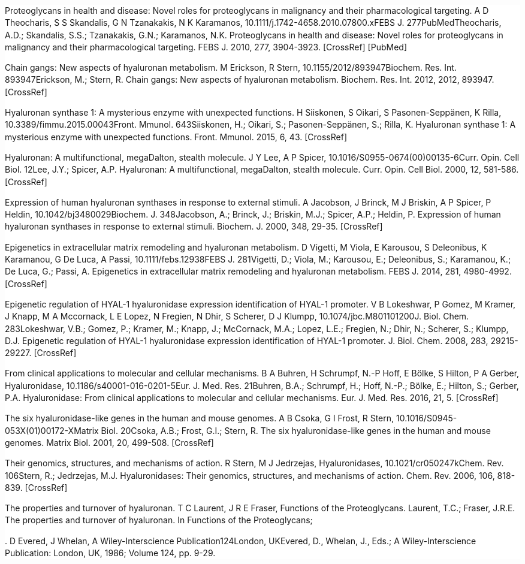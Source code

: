 Proteoglycans in health and disease: Novel roles for proteoglycans in malignancy and their pharmacological targeting. A D Theocharis, S S Skandalis, G N Tzanakakis, N K Karamanos, 10.1111/j.1742-4658.2010.07800.xFEBS J. 277PubMedTheocharis, A.D.; Skandalis, S.S.; Tzanakakis, G.N.; Karamanos, N.K. Proteoglycans in health and disease: Novel roles for proteoglycans in malignancy and their pharmacological targeting. FEBS J. 2010, 277, 3904-3923. [CrossRef] [PubMed]

Chain gangs: New aspects of hyaluronan metabolism. M Erickson, R Stern, 10.1155/2012/893947Biochem. Res. Int. 893947Erickson, M.; Stern, R. Chain gangs: New aspects of hyaluronan metabolism. Biochem. Res. Int. 2012, 2012, 893947. [CrossRef]

Hyaluronan synthase 1: A mysterious enzyme with unexpected functions. H Siiskonen, S Oikari, S Pasonen-Seppänen, K Rilla, 10.3389/fimmu.2015.00043Front. Mmunol. 643Siiskonen, H.; Oikari, S.; Pasonen-Seppänen, S.; Rilla, K. Hyaluronan synthase 1: A mysterious enzyme with unexpected functions. Front. Mmunol. 2015, 6, 43. [CrossRef]

Hyaluronan: A multifunctional, megaDalton, stealth molecule. J Y Lee, A P Spicer, 10.1016/S0955-0674(00)00135-6Curr. Opin. Cell Biol. 12Lee, J.Y.; Spicer, A.P. Hyaluronan: A multifunctional, megaDalton, stealth molecule. Curr. Opin. Cell Biol. 2000, 12, 581-586. [CrossRef]

Expression of human hyaluronan synthases in response to external stimuli. A Jacobson, J Brinck, M J Briskin, A P Spicer, P Heldin, 10.1042/bj3480029Biochem. J. 348Jacobson, A.; Brinck, J.; Briskin, M.J.; Spicer, A.P.; Heldin, P. Expression of human hyaluronan synthases in response to external stimuli. Biochem. J. 2000, 348, 29-35. [CrossRef]

Epigenetics in extracellular matrix remodeling and hyaluronan metabolism. D Vigetti, M Viola, E Karousou, S Deleonibus, K Karamanou, G De Luca, A Passi, 10.1111/febs.12938FEBS J. 281Vigetti, D.; Viola, M.; Karousou, E.; Deleonibus, S.; Karamanou, K.; De Luca, G.; Passi, A. Epigenetics in extracellular matrix remodeling and hyaluronan metabolism. FEBS J. 2014, 281, 4980-4992. [CrossRef]

Epigenetic regulation of HYAL-1 hyaluronidase expression identification of HYAL-1 promoter. V B Lokeshwar, P Gomez, M Kramer, J Knapp, M A Mccornack, L E Lopez, N Fregien, N Dhir, S Scherer, D J Klumpp, 10.1074/jbc.M801101200J. Biol. Chem. 283Lokeshwar, V.B.; Gomez, P.; Kramer, M.; Knapp, J.; McCornack, M.A.; Lopez, L.E.; Fregien, N.; Dhir, N.; Scherer, S.; Klumpp, D.J. Epigenetic regulation of HYAL-1 hyaluronidase expression identification of HYAL-1 promoter. J. Biol. Chem. 2008, 283, 29215-29227. [CrossRef]

From clinical applications to molecular and cellular mechanisms. B A Buhren, H Schrumpf, N.-P Hoff, E Bölke, S Hilton, P A Gerber, Hyaluronidase, 10.1186/s40001-016-0201-5Eur. J. Med. Res. 21Buhren, B.A.; Schrumpf, H.; Hoff, N.-P.; Bölke, E.; Hilton, S.; Gerber, P.A. Hyaluronidase: From clinical applications to molecular and cellular mechanisms. Eur. J. Med. Res. 2016, 21, 5. [CrossRef]

The six hyaluronidase-like genes in the human and mouse genomes. A B Csoka, G I Frost, R Stern, 10.1016/S0945-053X(01)00172-XMatrix Biol. 20Csoka, A.B.; Frost, G.I.; Stern, R. The six hyaluronidase-like genes in the human and mouse genomes. Matrix Biol. 2001, 20, 499-508. [CrossRef]

Their genomics, structures, and mechanisms of action. R Stern, M J Jedrzejas, Hyaluronidases, 10.1021/cr050247kChem. Rev. 106Stern, R.; Jedrzejas, M.J. Hyaluronidases: Their genomics, structures, and mechanisms of action. Chem. Rev. 2006, 106, 818-839. [CrossRef]

The properties and turnover of hyaluronan. T C Laurent, J R E Fraser, Functions of the Proteoglycans. Laurent, T.C.; Fraser, J.R.E. The properties and turnover of hyaluronan. In Functions of the Proteoglycans;

. D Evered, J Whelan, A Wiley-Interscience Publication124London, UKEvered, D., Whelan, J., Eds.; A Wiley-Interscience Publication: London, UK, 1986; Volume 124, pp. 9-29.
